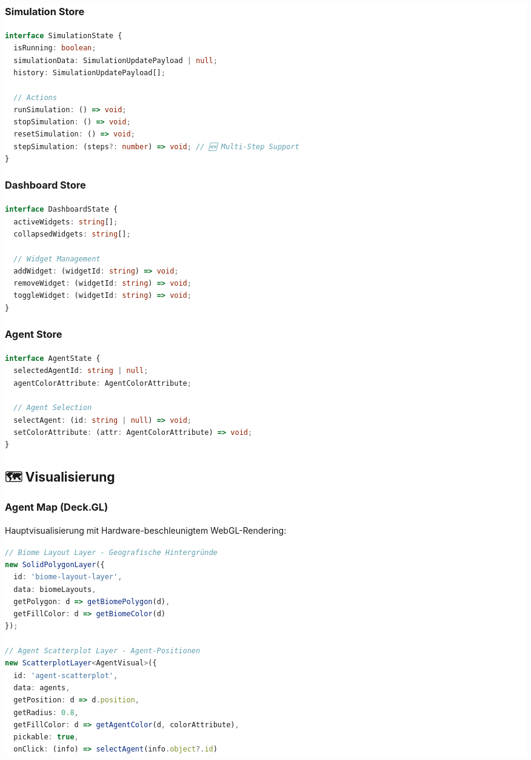 ### Simulation Store
```typescript
interface SimulationState {
  isRunning: boolean;
  simulationData: SimulationUpdatePayload | null;
  history: SimulationUpdatePayload[];
  
  // Actions
  runSimulation: () => void;
  stopSimulation: () => void;
  resetSimulation: () => void;
  stepSimulation: (steps?: number) => void; // 🆕 Multi-Step Support
}
```

### Dashboard Store
```typescript
interface DashboardState {
  activeWidgets: string[];
  collapsedWidgets: string[];
  
  // Widget Management
  addWidget: (widgetId: string) => void;
  removeWidget: (widgetId: string) => void;
  toggleWidget: (widgetId: string) => void;
}
```

### Agent Store
```typescript
interface AgentState {
  selectedAgentId: string | null;
  agentColorAttribute: AgentColorAttribute;
  
  // Agent Selection
  selectAgent: (id: string | null) => void;
  setColorAttribute: (attr: AgentColorAttribute) => void;
}
```

## 🗺️ Visualisierung

### Agent Map (Deck.GL)
Hauptvisualisierung mit Hardware-beschleunigtem WebGL-Rendering:

```typescript
// Biome Layout Layer - Geografische Hintergründe
new SolidPolygonLayer({
  id: 'biome-layout-layer',
  data: biomeLayouts,
  getPolygon: d => getBiomePolygon(d),
  getFillColor: d => getBiomeColor(d)
});

// Agent Scatterplot Layer - Agent-Positionen
new ScatterplotLayer<AgentVisual>({
  id: 'agent-scatterplot',
  data: agents,
  getPosition: d => d.position,
  getRadius: 0.8,
  getFillColor: d => getAgentColor(d, colorAttribute),
  pickable: true,
  onClick: (info) => selectAgent(info.object?.id)
```